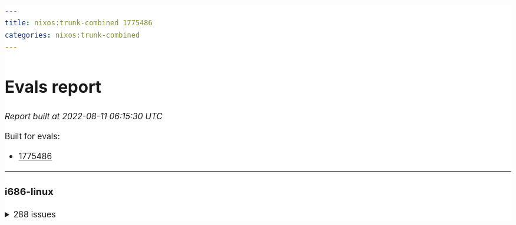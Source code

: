 ```yaml
---
title: nixos:trunk-combined 1775486
categories: nixos:trunk-combined
---
```

# Evals report

*Report built at 2022-08-11 06:15:30 UTC*

Built for evals:

  * [1775486](https://hydra.nixos.org/eval/1775486)

 * * * 

### i686-linux


<details><summary>288 issues</summary>
<table>
<thead><tr>
<th>job</th>
<th>status</th>
</tr></thead>
<tr>
<td>
<details><summary>
<tt><a href='https://hydra.nixos.org/build/187071521'>nixos.closures.gnome.i686-linux</a></tt>
</summary>
<ul>
<li>
<b>=> Cached failure</b> <tt>spidermonkey-91.12.0</tt> <br /> <a href='https://hydra.nixos.org/build/187071521/nixlog/1'>log</a>, <a href='https://hydra.nixos.org/build/187071521/nixlog/1/raw'>raw</a>, <a href='https://hydra.nixos.org/build/187071521/nixlog/1/tail'>tail</a>, <a href='https://hydra.nixos.org/build/186499076'>build 186499076</a>
</li>
</ul>
</details>
</td>
<td>Dependency failed</td>
</tr>
<tr>
<td>
<details><summary>
<tt><a href='https://hydra.nixos.org/build/187070233'>nixos.closures.kde.i686-linux</a></tt>
</summary>
<ul>
<li>
<b>=> Cached failure</b> <tt>gpgme-1.17.1</tt> <br /> <a href='https://hydra.nixos.org/build/187070233/nixlog/1'>log</a>, <a href='https://hydra.nixos.org/build/187070233/nixlog/1/raw'>raw</a>, <a href='https://hydra.nixos.org/build/187070233/nixlog/1/tail'>tail</a>, <a href='https://hydra.nixos.org/build/186500898'>build 186500898</a>
</li>
</ul>
</details>
</td>
<td>Dependency failed</td>
</tr>
<tr>
<td>
<details><summary>
<tt><a href='https://hydra.nixos.org/build/187070497'>nixos.closures.pantheon.i686-linux</a></tt>
</summary>